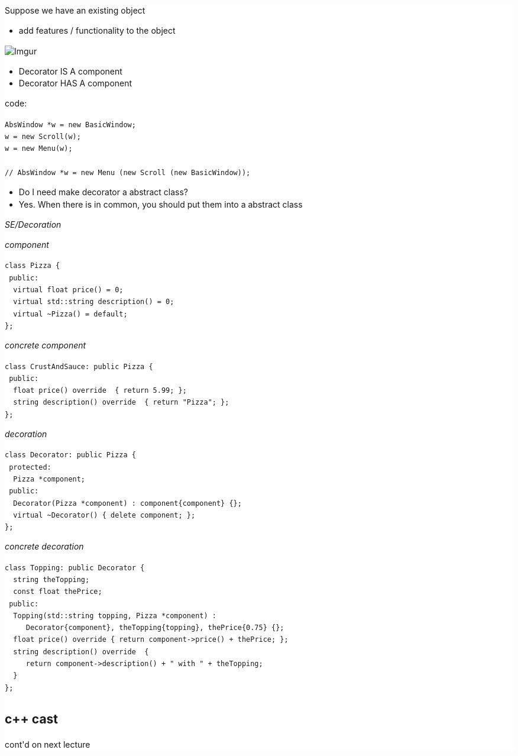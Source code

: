 Suppose we have an existing object

- add features / functionality to the object


![Imgur](https://i.imgur.com/10g6iCM.jpg)

- Decorator IS A component
- Decorator HAS A component

code:

	AbsWindow *w = new BasicWindow;
	w = new Scroll(w);
	w = new Menu(w);

	// AbsWindow *w = new Menu (new Scroll (new BasicWindow));

- Do I need make decorator a abstract class?
- Yes. When there is in common, you should put them into a abstract class

*SE/Decoration*

*component*

	class Pizza {
	 public:
	  virtual float price() = 0;
	  virtual std::string description() = 0;
	  virtual ~Pizza() = default;
	};

*concrete component*

	class CrustAndSauce: public Pizza {
	 public:
	  float price() override  { return 5.99; };
	  string description() override  { return "Pizza"; };
	};

*decoration*

	class Decorator: public Pizza {
	 protected:
	  Pizza *component;
	 public:
	  Decorator(Pizza *component) : component{component} {};
	  virtual ~Decorator() { delete component; };
	};

*concrete decoration*

	class Topping: public Decorator {
	  string theTopping;
	  const float thePrice;
	 public:
	  Topping(std::string topping, Pizza *component) :
		 Decorator{component}, theTopping{topping}, thePrice{0.75} {};
	  float price() override { return component->price() + thePrice; };
	  string description() override  {
		 return component->description() + " with " + theTopping;
	  }
	};


## c++ cast ##

cont'd on next lecture